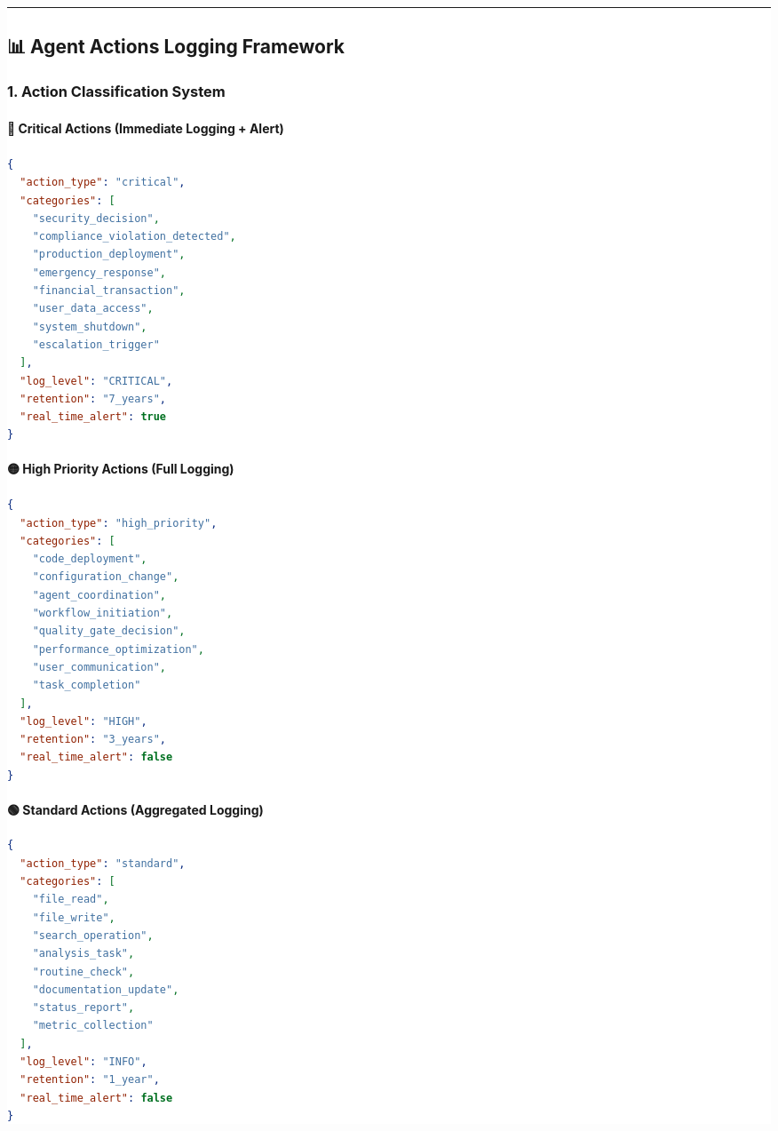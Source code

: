 
---

## 📊 **Agent Actions Logging Framework**

### **1. Action Classification System**

#### **🔴 Critical Actions** (Immediate Logging + Alert)
```json
{
  "action_type": "critical",
  "categories": [
    "security_decision",
    "compliance_violation_detected", 
    "production_deployment",
    "emergency_response",
    "financial_transaction",
    "user_data_access",
    "system_shutdown",
    "escalation_trigger"
  ],
  "log_level": "CRITICAL",
  "retention": "7_years",
  "real_time_alert": true
}
```

#### **🟡 High Priority Actions** (Full Logging)
```json
{
  "action_type": "high_priority",
  "categories": [
    "code_deployment",
    "configuration_change",
    "agent_coordination",
    "workflow_initiation",
    "quality_gate_decision",
    "performance_optimization",
    "user_communication",
    "task_completion"
  ],
  "log_level": "HIGH",
  "retention": "3_years", 
  "real_time_alert": false
}
```

#### **🟢 Standard Actions** (Aggregated Logging)
```json
{
  "action_type": "standard",
  "categories": [
    "file_read",
    "file_write",
    "search_operation",
    "analysis_task",
    "routine_check",
    "documentation_update",
    "status_report",
    "metric_collection"
  ],
  "log_level": "INFO",
  "retention": "1_year",
  "real_time_alert": false
}
```